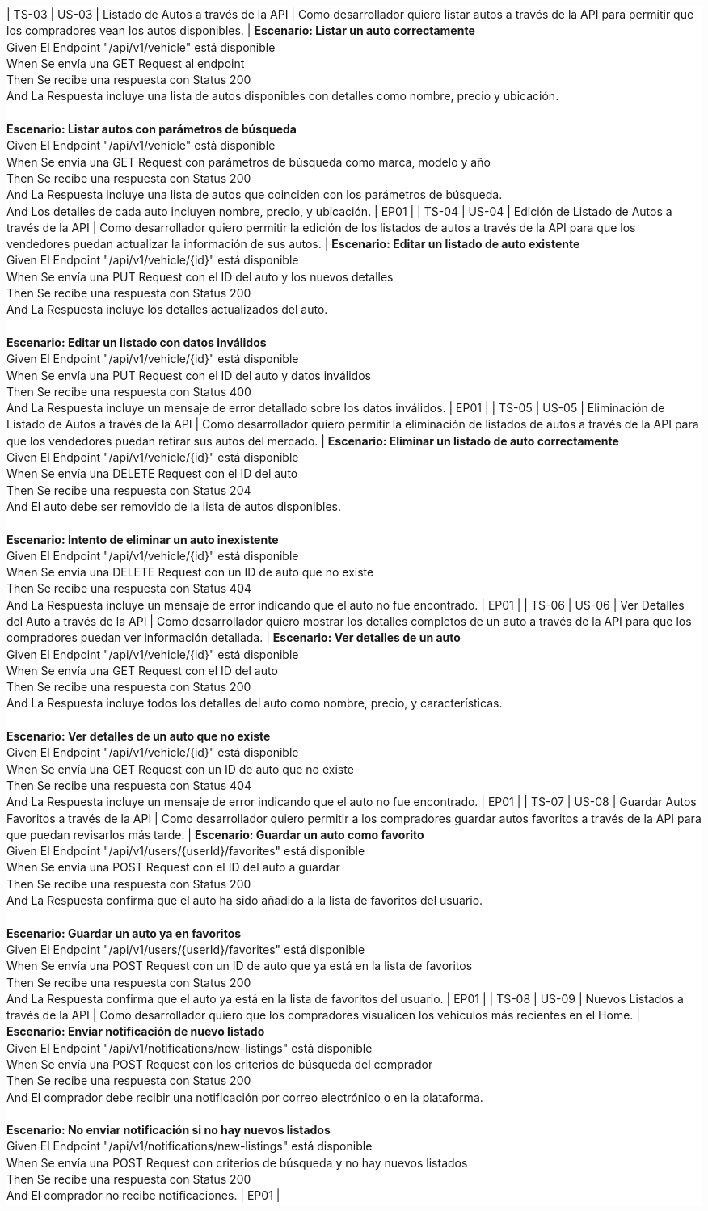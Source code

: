 | TS-03               | US-03         | Listado de Autos a través de la API              | Como desarrollador quiero listar autos a través de la API para permitir que los compradores vean los autos disponibles. | **Escenario: Listar un auto correctamente**<br>Given El Endpoint "/api/v1/vehicle" está disponible<br>When Se envía una GET Request al endpoint<br>Then Se recibe una respuesta con Status 200<br>And La Respuesta incluye una lista de autos disponibles con detalles como nombre, precio y ubicación.<br><br>**Escenario: Listar autos con parámetros de búsqueda**<br>Given El Endpoint "/api/v1/vehicle" está disponible<br>When Se envía una GET Request con parámetros de búsqueda como marca, modelo y año<br>Then Se recibe una respuesta con Status 200<br>And La Respuesta incluye una lista de autos que coinciden con los parámetros de búsqueda.<br>And Los detalles de cada auto incluyen nombre, precio, y ubicación. | EP01    |
| TS-04               | US-04         | Edición de Listado de Autos a través de la API   | Como desarrollador quiero permitir la edición de los listados de autos a través de la API para que los vendedores puedan actualizar la información de sus autos. | **Escenario: Editar un listado de auto existente**<br>Given El Endpoint "/api/v1/vehicle/{id}" está disponible<br>When Se envía una PUT Request con el ID del auto y los nuevos detalles<br>Then Se recibe una respuesta con Status 200<br>And La Respuesta incluye los detalles actualizados del auto.<br><br>**Escenario: Editar un listado con datos inválidos**<br>Given El Endpoint "/api/v1/vehicle/{id}" está disponible<br>When Se envía una PUT Request con el ID del auto y datos inválidos<br>Then Se recibe una respuesta con Status 400<br>And La Respuesta incluye un mensaje de error detallado sobre los datos inválidos. | EP01    |
| TS-05               | US-05         | Eliminación de Listado de Autos a través de la API | Como desarrollador quiero permitir la eliminación de listados de autos a través de la API para que los vendedores puedan retirar sus autos del mercado. | **Escenario: Eliminar un listado de auto correctamente**<br>Given El Endpoint "/api/v1/vehicle/{id}" está disponible<br>When Se envía una DELETE Request con el ID del auto<br>Then Se recibe una respuesta con Status 204<br>And El auto debe ser removido de la lista de autos disponibles.<br><br>**Escenario: Intento de eliminar un auto inexistente**<br>Given El Endpoint "/api/v1/vehicle/{id}" está disponible<br>When Se envía una DELETE Request con un ID de auto que no existe<br>Then Se recibe una respuesta con Status 404<br>And La Respuesta incluye un mensaje de error indicando que el auto no fue encontrado. | EP01    |
| TS-06               | US-06         | Ver Detalles del Auto a través de la API         | Como desarrollador quiero mostrar los detalles completos de un auto a través de la API para que los compradores puedan ver información detallada. | **Escenario: Ver detalles de un auto**<br>Given El Endpoint "/api/v1/vehicle/{id}" está disponible<br>When Se envía una GET Request con el ID del auto<br>Then Se recibe una respuesta con Status 200<br>And La Respuesta incluye todos los detalles del auto como nombre, precio, y características.<br><br>**Escenario: Ver detalles de un auto que no existe**<br>Given El Endpoint "/api/v1/vehicle/{id}" está disponible<br>When Se envía una GET Request con un ID de auto que no existe<br>Then Se recibe una respuesta con Status 404<br>And La Respuesta incluye un mensaje de error indicando que el auto no fue encontrado. | EP01    |
| TS-07               | US-08         | Guardar Autos Favoritos a través de la API      | Como desarrollador quiero permitir a los compradores guardar autos favoritos a través de la API para que puedan revisarlos más tarde. | **Escenario: Guardar un auto como favorito**<br>Given El Endpoint "/api/v1/users/{userId}/favorites" está disponible<br>When Se envía una POST Request con el ID del auto a guardar<br>Then Se recibe una respuesta con Status 200<br>And La Respuesta confirma que el auto ha sido añadido a la lista de favoritos del usuario.<br><br>**Escenario: Guardar un auto ya en favoritos**<br>Given El Endpoint "/api/v1/users/{userId}/favorites" está disponible<br>When Se envía una POST Request con un ID de auto que ya está en la lista de favoritos<br>Then Se recibe una respuesta con Status 200<br>And La Respuesta confirma que el auto ya está en la lista de favoritos del usuario. | EP01    |
| TS-08               | US-09         | Nuevos Listados a través de la API | Como desarrollador quiero que los compradores visualicen los vehiculos más recientes en el Home. | **Escenario: Enviar notificación de nuevo listado**<br>Given El Endpoint "/api/v1/notifications/new-listings" está disponible<br>When Se envía una POST Request con los criterios de búsqueda del comprador<br>Then Se recibe una respuesta con Status 200<br>And El comprador debe recibir una notificación por correo electrónico o en la plataforma.<br><br>**Escenario: No enviar notificación si no hay nuevos listados**<br>Given El Endpoint "/api/v1/notifications/new-listings" está disponible<br>When Se envía una POST Request con criterios de búsqueda y no hay nuevos listados<br>Then Se recibe una respuesta con Status 200<br>And El comprador no recibe notificaciones. | EP01    |